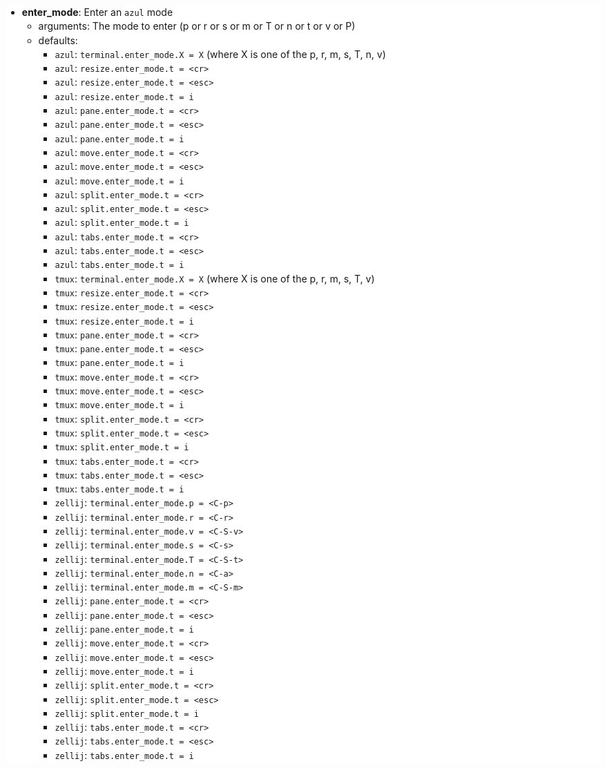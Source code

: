 * **enter_mode**: Enter an `azul` mode
  - arguments: The mode to enter (p or r or s or m or T or n or t or v or P)
  - defaults: 
    + `azul`: `terminal.enter_mode.X = X` (where X is one of the p, r, m, s,
      T, n, v)
    + `azul`: `resize.enter_mode.t = <cr>`
    + `azul`: `resize.enter_mode.t = <esc>`
    + `azul`: `resize.enter_mode.t = i`
    + `azul`: `pane.enter_mode.t = <cr>`
    + `azul`: `pane.enter_mode.t = <esc>`
    + `azul`: `pane.enter_mode.t = i`
    + `azul`: `move.enter_mode.t = <cr>`
    + `azul`: `move.enter_mode.t = <esc>`
    + `azul`: `move.enter_mode.t = i`
    + `azul`: `split.enter_mode.t = <cr>`
    + `azul`: `split.enter_mode.t = <esc>`
    + `azul`: `split.enter_mode.t = i`
    + `azul`: `tabs.enter_mode.t = <cr>`
    + `azul`: `tabs.enter_mode.t = <esc>`
    + `azul`: `tabs.enter_mode.t = i`
    + `tmux`: `terminal.enter_mode.X = X` (where X is one of the p, r, m, s,
      T, v)
    + `tmux`: `resize.enter_mode.t = <cr>`
    + `tmux`: `resize.enter_mode.t = <esc>`
    + `tmux`: `resize.enter_mode.t = i`
    + `tmux`: `pane.enter_mode.t = <cr>`
    + `tmux`: `pane.enter_mode.t = <esc>`
    + `tmux`: `pane.enter_mode.t = i`
    + `tmux`: `move.enter_mode.t = <cr>`
    + `tmux`: `move.enter_mode.t = <esc>`
    + `tmux`: `move.enter_mode.t = i`
    + `tmux`: `split.enter_mode.t = <cr>`
    + `tmux`: `split.enter_mode.t = <esc>`
    + `tmux`: `split.enter_mode.t = i`
    + `tmux`: `tabs.enter_mode.t = <cr>`
    + `tmux`: `tabs.enter_mode.t = <esc>`
    + `tmux`: `tabs.enter_mode.t = i`
    + `zellij`: `terminal.enter_mode.p = <C-p>`
    + `zellij`: `terminal.enter_mode.r = <C-r>`
    + `zellij`: `terminal.enter_mode.v = <C-S-v>`
    + `zellij`: `terminal.enter_mode.s = <C-s>`
    + `zellij`: `terminal.enter_mode.T = <C-S-t>`
    + `zellij`: `terminal.enter_mode.n = <C-a>`
    + `zellij`: `terminal.enter_mode.m = <C-S-m>`
    + `zellij`: `pane.enter_mode.t = <cr>`
    + `zellij`: `pane.enter_mode.t = <esc>`
    + `zellij`: `pane.enter_mode.t = i`
    + `zellij`: `move.enter_mode.t = <cr>`
    + `zellij`: `move.enter_mode.t = <esc>`
    + `zellij`: `move.enter_mode.t = i`
    + `zellij`: `split.enter_mode.t = <cr>`
    + `zellij`: `split.enter_mode.t = <esc>`
    + `zellij`: `split.enter_mode.t = i`
    + `zellij`: `tabs.enter_mode.t = <cr>`
    + `zellij`: `tabs.enter_mode.t = <esc>`
    + `zellij`: `tabs.enter_mode.t = i`
